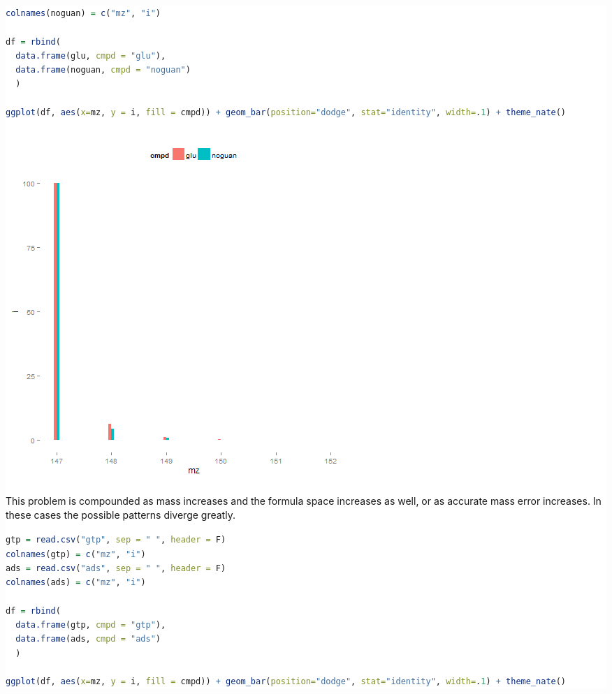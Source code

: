 ```r
colnames(noguan) = c("mz", "i")

df = rbind(
  data.frame(glu, cmpd = "glu"),
  data.frame(noguan, cmpd = "noguan")
  )

ggplot(df, aes(x=mz, y = i, fill = cmpd)) + geom_bar(position="dodge", stat="identity", width=.1) + theme_nate()
```

![plot of chunk unnamed-chunk-3](figure/unnamed-chunk-3-1.png) 

This problem is compounded as mass increases and the formula space increases as well, or as accurate mass error increases.  In these cases the possible patterns diverge greatly.



```r
gtp = read.csv("gtp", sep = " ", header = F)
colnames(gtp) = c("mz", "i")
ads = read.csv("ads", sep = " ", header = F)
colnames(ads) = c("mz", "i")

df = rbind(
  data.frame(gtp, cmpd = "gtp"),
  data.frame(ads, cmpd = "ads")
  )

ggplot(df, aes(x=mz, y = i, fill = cmpd)) + geom_bar(position="dodge", stat="identity", width=.1) + theme_nate()
```
